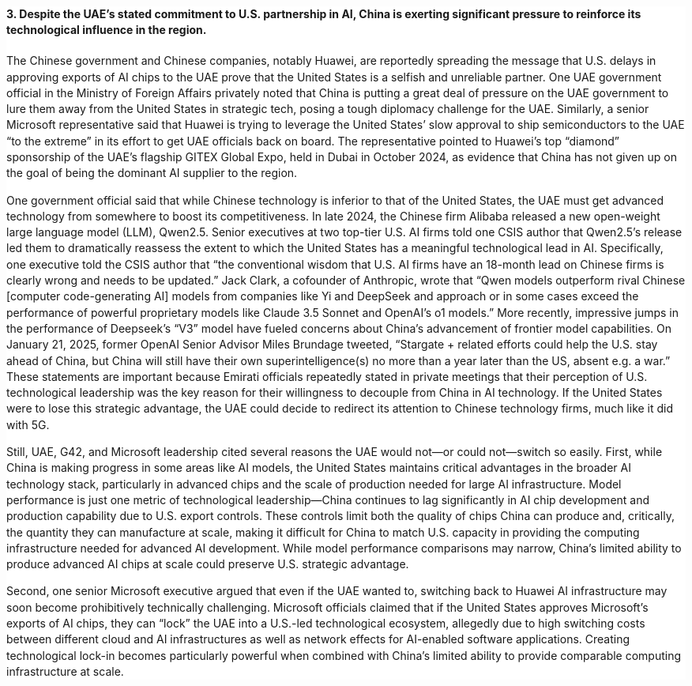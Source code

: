#### 3. Despite the UAE’s stated commitment to U.S. partnership in AI, China is exerting significant pressure to reinforce its technological influence in the region.

The Chinese government and Chinese companies, notably Huawei, are reportedly spreading the message that U.S. delays in approving exports of AI chips to the UAE prove that the United States is a selfish and unreliable partner. One UAE government official in the Ministry of Foreign Affairs privately noted that China is putting a great deal of pressure on the UAE government to lure them away from the United States in strategic tech, posing a tough diplomacy challenge for the UAE. Similarly, a senior Microsoft representative said that Huawei is trying to leverage the United States’ slow approval to ship semiconductors to the UAE “to the extreme” in its effort to get UAE officials back on board. The representative pointed to Huawei’s top “diamond” sponsorship of the UAE’s flagship GITEX Global Expo, held in Dubai in October 2024, as evidence that China has not given up on the goal of being the dominant AI supplier to the region.

One government official said that while Chinese technology is inferior to that of the United States, the UAE must get advanced technology from somewhere to boost its competitiveness. In late 2024, the Chinese firm Alibaba released a new open-weight large language model (LLM), Qwen2.5. Senior executives at two top-tier U.S. AI firms told one CSIS author that Qwen2.5’s release led them to dramatically reassess the extent to which the United States has a meaningful technological lead in AI. Specifically, one executive told the CSIS author that “the conventional wisdom that U.S. AI firms have an 18-month lead on Chinese firms is clearly wrong and needs to be updated.” Jack Clark, a cofounder of Anthropic, wrote that “Qwen models outperform rival Chinese [computer code-generating AI] models from companies like Yi and DeepSeek and approach or in some cases exceed the performance of powerful proprietary models like Claude 3.5 Sonnet and OpenAI’s o1 models.” More recently, impressive jumps in the performance of Deepseek’s “V3” model have fueled concerns about China’s advancement of frontier model capabilities. On January 21, 2025, former OpenAI Senior Advisor Miles Brundage tweeted, “Stargate + related efforts could help the U.S. stay ahead of China, but China will still have their own superintelligence(s) no more than a year later than the US, absent e.g. a war.” These statements are important because Emirati officials repeatedly stated in private meetings that their perception of U.S. technological leadership was the key reason for their willingness to decouple from China in AI technology. If the United States were to lose this strategic advantage, the UAE could decide to redirect its attention to Chinese technology firms, much like it did with 5G.

Still, UAE, G42, and Microsoft leadership cited several reasons the UAE would not—or could not—switch so easily. First, while China is making progress in some areas like AI models, the United States maintains critical advantages in the broader AI technology stack, particularly in advanced chips and the scale of production needed for large AI infrastructure. Model performance is just one metric of technological leadership—China continues to lag significantly in AI chip development and production capability due to U.S. export controls. These controls limit both the quality of chips China can produce and, critically, the quantity they can manufacture at scale, making it difficult for China to match U.S. capacity in providing the computing infrastructure needed for advanced AI development. While model performance comparisons may narrow, China’s limited ability to produce advanced AI chips at scale could preserve U.S. strategic advantage.

Second, one senior Microsoft executive argued that even if the UAE wanted to, switching back to Huawei AI infrastructure may soon become prohibitively technically challenging. Microsoft officials claimed that if the United States approves Microsoft’s exports of AI chips, they can “lock” the UAE into a U.S.-led technological ecosystem, allegedly due to high switching costs between different cloud and AI infrastructures as well as network effects for AI-enabled software applications. Creating technological lock-in becomes particularly powerful when combined with China’s limited ability to provide comparable computing infrastructure at scale.
